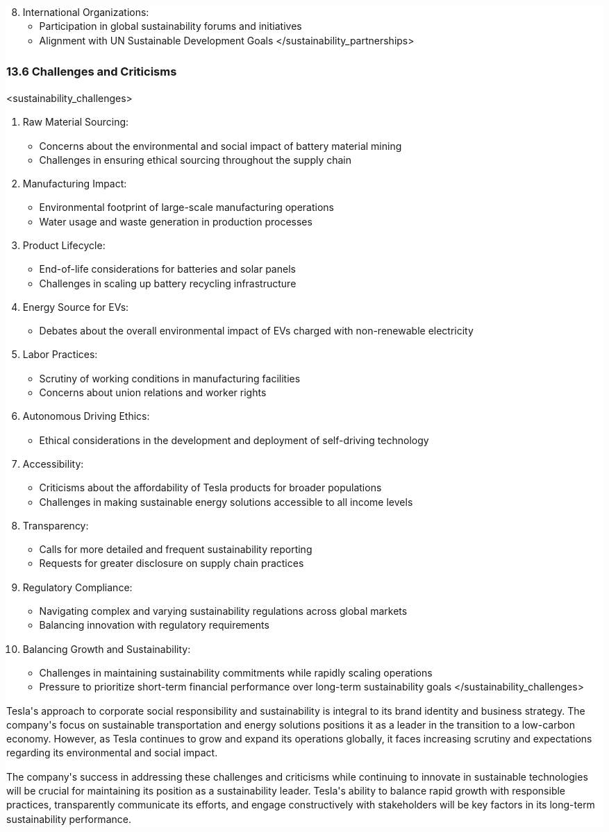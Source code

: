 8. International Organizations:
   - Participation in global sustainability forums and initiatives
   - Alignment with UN Sustainable Development Goals
</sustainability_partnerships>

### 13.6 Challenges and Criticisms

<sustainability_challenges>
1. Raw Material Sourcing:
   - Concerns about the environmental and social impact of battery material mining
   - Challenges in ensuring ethical sourcing throughout the supply chain

2. Manufacturing Impact:
   - Environmental footprint of large-scale manufacturing operations
   - Water usage and waste generation in production processes

3. Product Lifecycle:
   - End-of-life considerations for batteries and solar panels
   - Challenges in scaling up battery recycling infrastructure

4. Energy Source for EVs:
   - Debates about the overall environmental impact of EVs charged with non-renewable electricity

5. Labor Practices:
   - Scrutiny of working conditions in manufacturing facilities
   - Concerns about union relations and worker rights

6. Autonomous Driving Ethics:
   - Ethical considerations in the development and deployment of self-driving technology

7. Accessibility:
   - Criticisms about the affordability of Tesla products for broader populations
   - Challenges in making sustainable energy solutions accessible to all income levels

8. Transparency:
   - Calls for more detailed and frequent sustainability reporting
   - Requests for greater disclosure on supply chain practices

9. Regulatory Compliance:
   - Navigating complex and varying sustainability regulations across global markets
   - Balancing innovation with regulatory requirements

10. Balancing Growth and Sustainability:
    - Challenges in maintaining sustainability commitments while rapidly scaling operations
    - Pressure to prioritize short-term financial performance over long-term sustainability goals
</sustainability_challenges>

Tesla's approach to corporate social responsibility and sustainability is integral to its brand identity and business strategy. The company's focus on sustainable transportation and energy solutions positions it as a leader in the transition to a low-carbon economy. However, as Tesla continues to grow and expand its operations globally, it faces increasing scrutiny and expectations regarding its environmental and social impact.

The company's success in addressing these challenges and criticisms while continuing to innovate in sustainable technologies will be crucial for maintaining its position as a sustainability leader. Tesla's ability to balance rapid growth with responsible practices, transparently communicate its efforts, and engage constructively with stakeholders will be key factors in its long-term sustainability performance.
